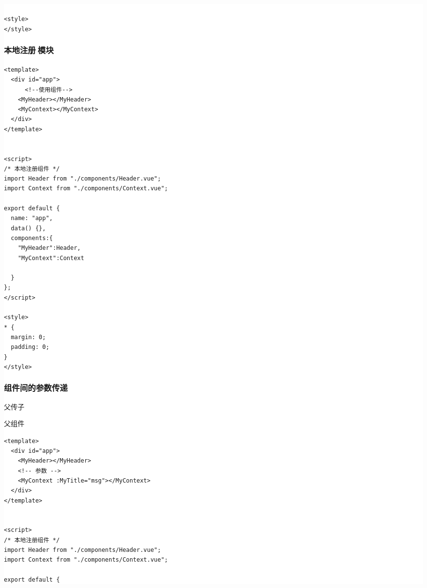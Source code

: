 ```vue

<style>
</style>

```

### 本地注册 模块

```vue
<template>
  <div id="app">
      <!--使用组件-->
    <MyHeader></MyHeader>
    <MyContext></MyContext>
  </div>
</template>


<script>
/* 本地注册组件 */
import Header from "./components/Header.vue";
import Context from "./components/Context.vue";

export default {
  name: "app",
  data() {},
  components:{
    "MyHeader":Header,
    "MyContext":Context

  }
};
</script>

<style>
* {
  margin: 0;
  padding: 0;
}
</style>

```

### 组件间的参数传递

父传子

父组件

```vue
<template>
  <div id="app">
    <MyHeader></MyHeader>
    <!-- 参数 -->
    <MyContext :MyTitle="msg"></MyContext>
  </div>
</template>


<script>
/* 本地注册组件 */
import Header from "./components/Header.vue";
import Context from "./components/Context.vue";

export default {
```